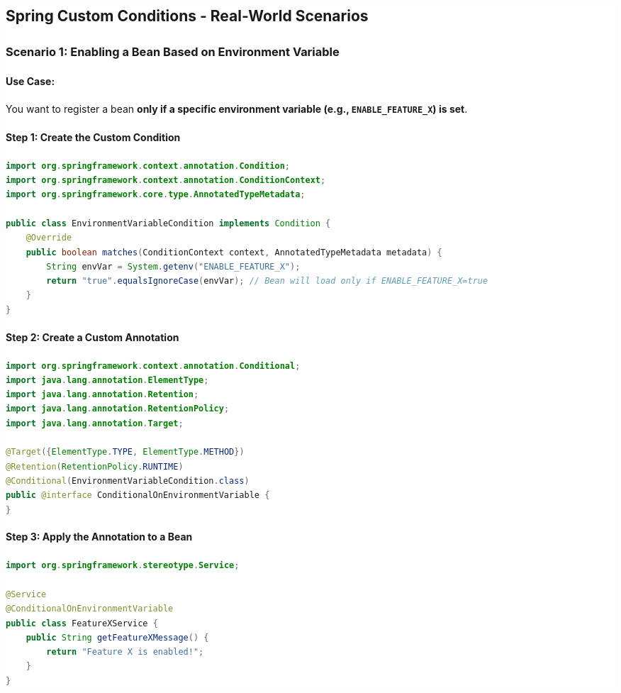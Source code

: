 ## Spring Custom Conditions - Real-World Scenarios

### Scenario 1: Enabling a Bean Based on Environment Variable

#### Use Case:
You want to register a bean **only if a specific environment variable (e.g., `ENABLE_FEATURE_X`) is set**.

#### Step 1: Create the Custom Condition
```java
import org.springframework.context.annotation.Condition;
import org.springframework.context.annotation.ConditionContext;
import org.springframework.core.type.AnnotatedTypeMetadata;

public class EnvironmentVariableCondition implements Condition {
    @Override
    public boolean matches(ConditionContext context, AnnotatedTypeMetadata metadata) {
        String envVar = System.getenv("ENABLE_FEATURE_X");
        return "true".equalsIgnoreCase(envVar); // Bean will load only if ENABLE_FEATURE_X=true
    }
}
```

#### Step 2: Create a Custom Annotation
```java
import org.springframework.context.annotation.Conditional;
import java.lang.annotation.ElementType;
import java.lang.annotation.Retention;
import java.lang.annotation.RetentionPolicy;
import java.lang.annotation.Target;

@Target({ElementType.TYPE, ElementType.METHOD})
@Retention(RetentionPolicy.RUNTIME)
@Conditional(EnvironmentVariableCondition.class)
public @interface ConditionalOnEnvironmentVariable {
}
```

#### Step 3: Apply the Annotation to a Bean
```java
import org.springframework.stereotype.Service;

@Service
@ConditionalOnEnvironmentVariable
public class FeatureXService {
    public String getFeatureXMessage() {
        return "Feature X is enabled!";
    }
}
```
